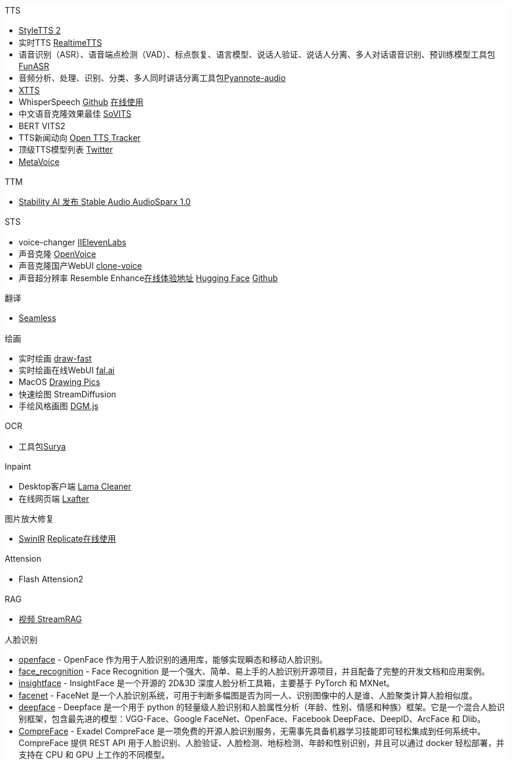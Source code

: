 TTS
- [StyleTTS 2](https://styletts2.github.io/)
- 实时TTS [RealtimeTTS](https://github.com/KoljaB/RealtimeTTS)
- 语音识别（ASR）、语音端点检测（VAD）、标点恢复、语言模型、说话人验证、说话人分离、多人对话语音识别、预训练模型工具包[FunASR](https://github.com/alibaba-damo-academy/FunASR)
- 音频分析、处理、识别、分类、多人同时讲话分离工具包[Pyannote-audio](https://github.com/pyannote/pyannote-audio)
- [XTTS](https://huggingface.co/spaces/coqui/xtts)
- WhisperSpeech [Github](https://github.com/collabora/WhisperSpeech) [在线使用](https://replicate.com/lucataco/whisperspeech-small)
- 中文语音克隆效果最佳 [SoVITS](https://github.com/RVC-Boss/GPT-SoVITS)
- BERT VITS2
- TTS新闻动向 [Open TTS Tracker](https://github.com/Vaibhavs10/open-tts-tracker)
- 顶级TTS模型列表 [Twitter](https://twitter.com/JefferyTatsuya/status/1747187592171553077)
- [MetaVoice](https://huggingface.co/metavoiceio/metavoice-1B-v0.1)

TTM
- [Stability AI 发布 Stable Audio AudioSparx 1.0](https://github.com/Stability-AI/stable-audio-tools)

STS
- voice-changer [IIElevenLabs](https://elevenlabs.io/voice-changer)
- 声音克隆 [OpenVoice](https://github.com/myshell-ai/OpenVoice)
- 声音克隆国产WebUI [clone-voice](https://github.com/jianchang512/clone-voice)
- 声音超分辨率 Resemble Enhance[在线体验地址](https://www.resemble.ai/enhance/) [Hugging Face](https://huggingface.co/spaces/ResembleAI/resemble-enhance) [Github](https://github.com/resemble-ai/resemble-enhance)

翻译
- [Seamless](https://github.com/facebookresearch/seamless_communication)

绘画
- 实时绘画 [draw-fast](https://github.com/tldraw/draw-fast)
- 实时绘画在线WebUI [fal.ai](https://www.fal.ai/dynamic)
- MacOS [Drawing Pics](https://www.ahhhhfs.com/51719/)
- 快速绘图 StreamDiffusion
- 手绘风格画图 [DGM.js](https://github.com/dgmjs/dgmjs)

OCR
- 工具包[Surya](https://github.com/VikParuchuri/surya)

Inpaint
- Desktop客户端 [Lama Cleaner](https://github.com/Sanster/lama-cleaner)
- 在线网页端 [Lxafter](https://inpaintweb.lxfater.com/)

图片放大修复
- [SwinIR](https://github.com/JingyunLiang/SwinIR) [Replicate在线使用](https://replicate.com/jingyunliang/swinir)

Attension
- Flash Attension2

RAG
- [视频 StreamRAG](https://github.com/video-db/StreamRAG)

人脸识别
- [openface](https://github.com/cmusatyalab/openface) - OpenFace 作为用于人脸识别的通用库，能够实现瞬态和移动人脸识别。
- [face_recognition](https://github.com/ageitgey/face_recognition) - Face Recognition 是一个强大、简单、易上手的人脸识别开源项目，并且配备了完整的开发文档和应用案例。
- [insightface](https://github.com/deepinsight/insightface) - InsightFace 是一个开源的 2D&3D 深度人脸分析工具箱，主要基于 PyTorch 和 MXNet。
- [facenet](https://github.com/davidsandberg/facenet) - FaceNet 是一个人脸识别系统，可用于判断多幅图是否为同一人、识别图像中的人是谁、人脸聚类计算人脸相似度。
- [deepface](https://github.com/serengil/deepface) - Deepface 是一个用于 python 的轻量级人脸识别和人脸属性分析（年龄、性别、情感和种族）框架。它是一个混合人脸识别框架，包含最先进的模型：VGG-Face、Google FaceNet、OpenFace、Facebook DeepFace、DeepID、ArcFace 和 Dlib。
- [CompreFace](https://github.com/exadel-inc/CompreFace) - Exadel CompreFace 是一项免费的开源人脸识别服务，无需事先具备机器学习技能即可轻松集成到任何系统中。CompreFace 提供 REST API 用于人脸识别、人脸验证、人脸检测、地标检测、年龄和性别识别，并且可以通过 docker 轻松部署，并支持在 CPU 和 GPU 上工作的不同模型。
